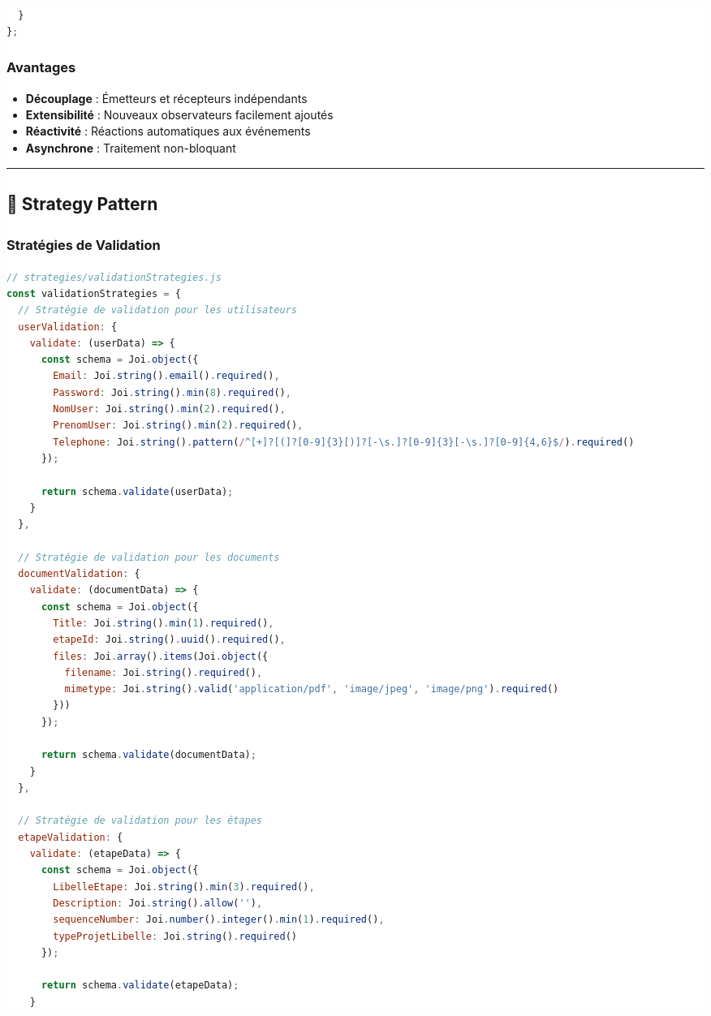```javascript
  }
};
```

### Avantages
- **Découplage** : Émetteurs et récepteurs indépendants
- **Extensibilité** : Nouveaux observateurs facilement ajoutés
- **Réactivité** : Réactions automatiques aux événements
- **Asynchrone** : Traitement non-bloquant

---

## 🎯 Strategy Pattern

### Stratégies de Validation

```javascript
// strategies/validationStrategies.js
const validationStrategies = {
  // Stratégie de validation pour les utilisateurs
  userValidation: {
    validate: (userData) => {
      const schema = Joi.object({
        Email: Joi.string().email().required(),
        Password: Joi.string().min(8).required(),
        NomUser: Joi.string().min(2).required(),
        PrenomUser: Joi.string().min(2).required(),
        Telephone: Joi.string().pattern(/^[+]?[(]?[0-9]{3}[)]?[-\s.]?[0-9]{3}[-\s.]?[0-9]{4,6}$/).required()
      });
      
      return schema.validate(userData);
    }
  },

  // Stratégie de validation pour les documents
  documentValidation: {
    validate: (documentData) => {
      const schema = Joi.object({
        Title: Joi.string().min(1).required(),
        etapeId: Joi.string().uuid().required(),
        files: Joi.array().items(Joi.object({
          filename: Joi.string().required(),
          mimetype: Joi.string().valid('application/pdf', 'image/jpeg', 'image/png').required()
        }))
      });
      
      return schema.validate(documentData);
    }
  },

  // Stratégie de validation pour les étapes
  etapeValidation: {
    validate: (etapeData) => {
      const schema = Joi.object({
        LibelleEtape: Joi.string().min(3).required(),
        Description: Joi.string().allow(''),
        sequenceNumber: Joi.number().integer().min(1).required(),
        typeProjetLibelle: Joi.string().required()
      });
      
      return schema.validate(etapeData);
    }
```